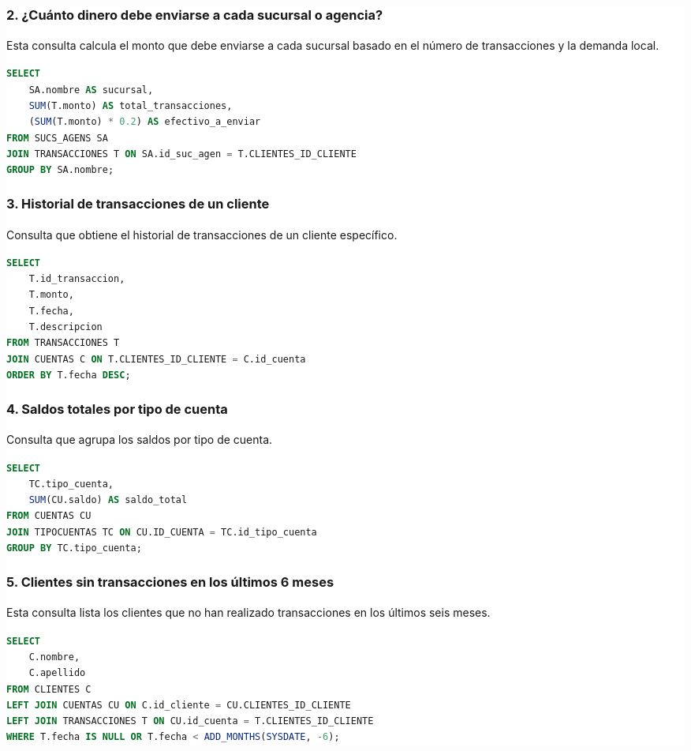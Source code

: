 ### 2. **¿Cuánto dinero debe enviarse a cada sucursal o agencia?**

Esta consulta calcula el monto que debe enviarse a cada sucursal basado en el número de transacciones y la demanda local.

```sql
SELECT
    SA.nombre AS sucursal,
    SUM(T.monto) AS total_transacciones,
    (SUM(T.monto) * 0.2) AS efectivo_a_enviar
FROM SUCS_AGENS SA
JOIN TRANSACCIONES T ON SA.id_suc_agen = T.CLIENTES_ID_CLIENTE
GROUP BY SA.nombre;
```

### 3. **Historial de transacciones de un cliente**

Consulta que obtiene el historial de transacciones de un cliente específico.

```sql
SELECT
    T.id_transaccion,
    T.monto,
    T.fecha,
    T.descripcion
FROM TRANSACCIONES T
JOIN CUENTAS C ON T.CLIENTES_ID_CLIENTE = C.id_cuenta
ORDER BY T.fecha DESC;
```

### 4. **Saldos totales por tipo de cuenta**

Consulta que agrupa los saldos por tipo de cuenta.

```sql
SELECT
    TC.tipo_cuenta,
    SUM(CU.saldo) AS saldo_total
FROM CUENTAS CU
JOIN TIPOCUENTAS TC ON CU.ID_CUENTA = TC.id_tipo_cuenta
GROUP BY TC.tipo_cuenta;
```

### 5. **Clientes sin transacciones en los últimos 6 meses**

Esta consulta lista los clientes que no han realizado transacciones en los últimos seis meses.

```sql
SELECT
    C.nombre,
    C.apellido
FROM CLIENTES C
LEFT JOIN CUENTAS CU ON C.id_cliente = CU.CLIENTES_ID_CLIENTE
LEFT JOIN TRANSACCIONES T ON CU.id_cuenta = T.CLIENTES_ID_CLIENTE
WHERE T.fecha IS NULL OR T.fecha < ADD_MONTHS(SYSDATE, -6);
```

